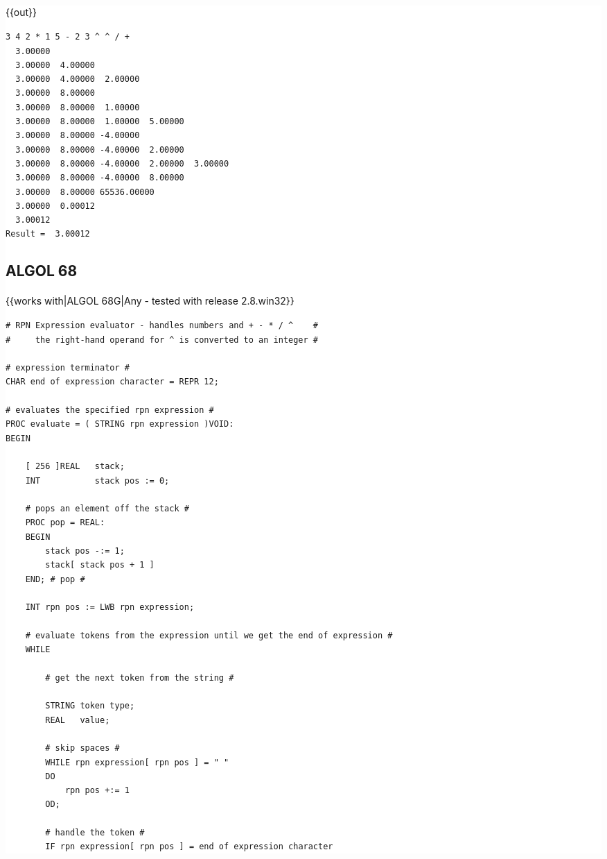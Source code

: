 
{{out}}

```txt
3 4 2 * 1 5 - 2 3 ^ ^ / +
  3.00000
  3.00000  4.00000
  3.00000  4.00000  2.00000
  3.00000  8.00000
  3.00000  8.00000  1.00000
  3.00000  8.00000  1.00000  5.00000
  3.00000  8.00000 -4.00000
  3.00000  8.00000 -4.00000  2.00000
  3.00000  8.00000 -4.00000  2.00000  3.00000
  3.00000  8.00000 -4.00000  8.00000
  3.00000  8.00000 65536.00000
  3.00000  0.00012
  3.00012
Result =  3.00012
```



## ALGOL 68

{{works with|ALGOL 68G|Any - tested with release 2.8.win32}}

```algol68
# RPN Expression evaluator - handles numbers and + - * / ^    #
#     the right-hand operand for ^ is converted to an integer #

# expression terminator #
CHAR end of expression character = REPR 12;

# evaluates the specified rpn expression #
PROC evaluate = ( STRING rpn expression )VOID:
BEGIN

    [ 256 ]REAL   stack;
    INT           stack pos := 0;

    # pops an element off the stack #
    PROC pop = REAL:
    BEGIN
        stack pos -:= 1;
        stack[ stack pos + 1 ]
    END; # pop #

    INT rpn pos := LWB rpn expression;

    # evaluate tokens from the expression until we get the end of expression #
    WHILE

        # get the next token from the string #

        STRING token type;
        REAL   value;

        # skip spaces #
        WHILE rpn expression[ rpn pos ] = " "
        DO
            rpn pos +:= 1
        OD;

        # handle the token #
        IF rpn expression[ rpn pos ] = end of expression character
```